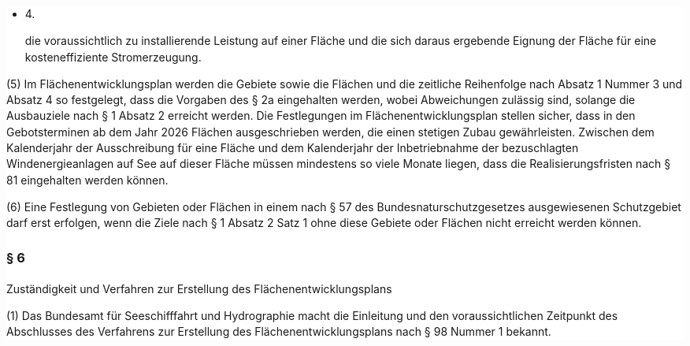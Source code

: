   - 4\.
    
    <div style="">
    
    die voraussichtlich zu installierende Leistung auf einer Fläche und
    die sich daraus ergebende Eignung der Fläche für eine
    kosteneffiziente Stromerzeugung.
    
    </div>

</div>

<div class="jurAbsatz">

(5) Im Flächenentwicklungsplan werden die Gebiete sowie die Flächen und
die zeitliche Reihenfolge nach Absatz 1 Nummer 3 und Absatz 4 so
festgelegt, dass die Vorgaben des § 2a eingehalten werden, wobei
Abweichungen zulässig sind, solange die Ausbauziele nach § 1 Absatz 2
erreicht werden. Die Festlegungen im Flächenentwicklungsplan stellen
sicher, dass in den Gebotsterminen ab dem Jahr 2026 Flächen
ausgeschrieben werden, die einen stetigen Zubau gewährleisten. Zwischen
dem Kalenderjahr der Ausschreibung für eine Fläche und dem Kalenderjahr
der Inbetriebnahme der bezuschlagten Windenergieanlagen auf See auf
dieser Fläche müssen mindestens so viele Monate liegen, dass die
Realisierungsfristen nach § 81 eingehalten werden können.

</div>

<div class="jurAbsatz">

(6) Eine Festlegung von Gebieten oder Flächen in einem nach § 57 des
Bundesnaturschutzgesetzes ausgewiesenen Schutzgebiet darf erst erfolgen,
wenn die Ziele nach § 1 Absatz 2 Satz 1 ohne diese Gebiete oder Flächen
nicht erreicht werden können.

</div>

</div>

</div>

</div>

<span id="BJNR231000016BJNE000704119.html"></span>

### § 6  
Zuständigkeit und Verfahren zur Erstellung des Flächenentwicklungsplans

<div>

<div class="jnhtml">

<div>

<div class="jurAbsatz">

(1) Das Bundesamt für Seeschifffahrt und Hydrographie macht die
Einleitung und den voraussichtlichen Zeitpunkt des Abschlusses des
Verfahrens zur Erstellung des Flächenentwicklungsplans nach § 98 Nummer
1 bekannt.

